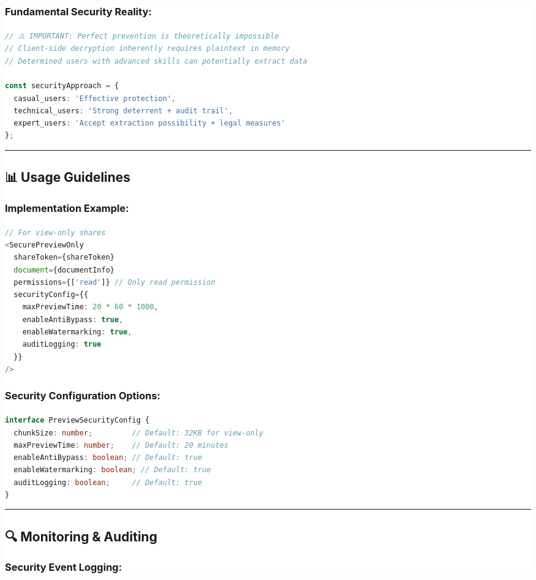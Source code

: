 ### **Fundamental Security Reality:**

```typescript
// ⚠️ IMPORTANT: Perfect prevention is theoretically impossible
// Client-side decryption inherently requires plaintext in memory
// Determined users with advanced skills can potentially extract data

const securityApproach = {
  casual_users: 'Effective protection',
  technical_users: 'Strong deterrent + audit trail',
  expert_users: 'Accept extraction possibility + legal measures'
};
```

---

## 📊 Usage Guidelines

### **Implementation Example:**

```typescript
// For view-only shares
<SecurePreviewOnly
  shareToken={shareToken}
  document={documentInfo}
  permissions={['read']} // Only read permission
  securityConfig={{
    maxPreviewTime: 20 * 60 * 1000,
    enableAntiBypass: true,
    enableWatermarking: true,
    auditLogging: true
  }}
/>
```

### **Security Configuration Options:**

```typescript
interface PreviewSecurityConfig {
  chunkSize: number;         // Default: 32KB for view-only
  maxPreviewTime: number;    // Default: 20 minutes
  enableAntiBypass: boolean; // Default: true
  enableWatermarking: boolean; // Default: true
  auditLogging: boolean;     // Default: true
}
```

---

## 🔍 Monitoring & Auditing

### **Security Event Logging:**
